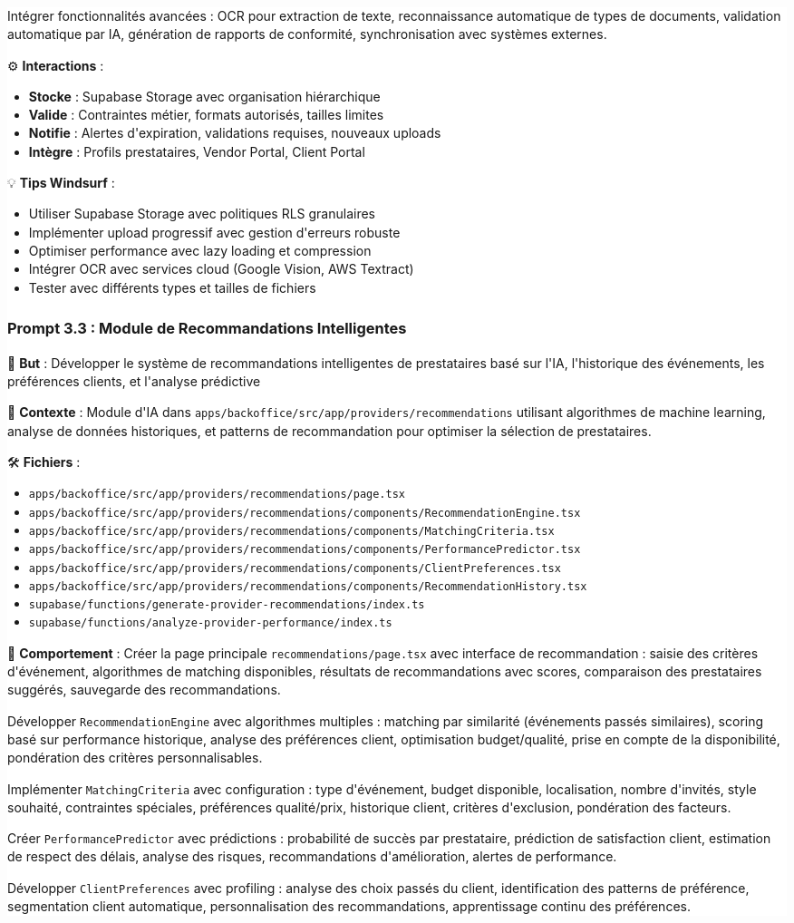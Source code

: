 Intégrer fonctionnalités avancées : OCR pour extraction de texte, reconnaissance automatique de types de documents, validation automatique par IA, génération de rapports de conformité, synchronisation avec systèmes externes.

⚙️ **Interactions** :
- **Stocke** : Supabase Storage avec organisation hiérarchique
- **Valide** : Contraintes métier, formats autorisés, tailles limites
- **Notifie** : Alertes d'expiration, validations requises, nouveaux uploads
- **Intègre** : Profils prestataires, Vendor Portal, Client Portal

💡 **Tips Windsurf** :
- Utiliser Supabase Storage avec politiques RLS granulaires
- Implémenter upload progressif avec gestion d'erreurs robuste
- Optimiser performance avec lazy loading et compression
- Intégrer OCR avec services cloud (Google Vision, AWS Textract)
- Tester avec différents types et tailles de fichiers

### Prompt 3.3 : Module de Recommandations Intelligentes

🎯 **But** : Développer le système de recommandations intelligentes de prestataires basé sur l'IA, l'historique des événements, les préférences clients, et l'analyse prédictive

🧠 **Contexte** : Module d'IA dans `apps/backoffice/src/app/providers/recommendations` utilisant algorithmes de machine learning, analyse de données historiques, et patterns de recommandation pour optimiser la sélection de prestataires.

🛠️ **Fichiers** :
- `apps/backoffice/src/app/providers/recommendations/page.tsx`
- `apps/backoffice/src/app/providers/recommendations/components/RecommendationEngine.tsx`
- `apps/backoffice/src/app/providers/recommendations/components/MatchingCriteria.tsx`
- `apps/backoffice/src/app/providers/recommendations/components/PerformancePredictor.tsx`
- `apps/backoffice/src/app/providers/recommendations/components/ClientPreferences.tsx`
- `apps/backoffice/src/app/providers/recommendations/components/RecommendationHistory.tsx`
- `supabase/functions/generate-provider-recommendations/index.ts`
- `supabase/functions/analyze-provider-performance/index.ts`

🔄 **Comportement** :
Créer la page principale `recommendations/page.tsx` avec interface de recommandation : saisie des critères d'événement, algorithmes de matching disponibles, résultats de recommandations avec scores, comparaison des prestataires suggérés, sauvegarde des recommandations.

Développer `RecommendationEngine` avec algorithmes multiples : matching par similarité (événements passés similaires), scoring basé sur performance historique, analyse des préférences client, optimisation budget/qualité, prise en compte de la disponibilité, pondération des critères personnalisables.

Implémenter `MatchingCriteria` avec configuration : type d'événement, budget disponible, localisation, nombre d'invités, style souhaité, contraintes spéciales, préférences qualité/prix, historique client, critères d'exclusion, pondération des facteurs.

Créer `PerformancePredictor` avec prédictions : probabilité de succès par prestataire, prédiction de satisfaction client, estimation de respect des délais, analyse des risques, recommandations d'amélioration, alertes de performance.

Développer `ClientPreferences` avec profiling : analyse des choix passés du client, identification des patterns de préférence, segmentation client automatique, personnalisation des recommandations, apprentissage continu des préférences.
